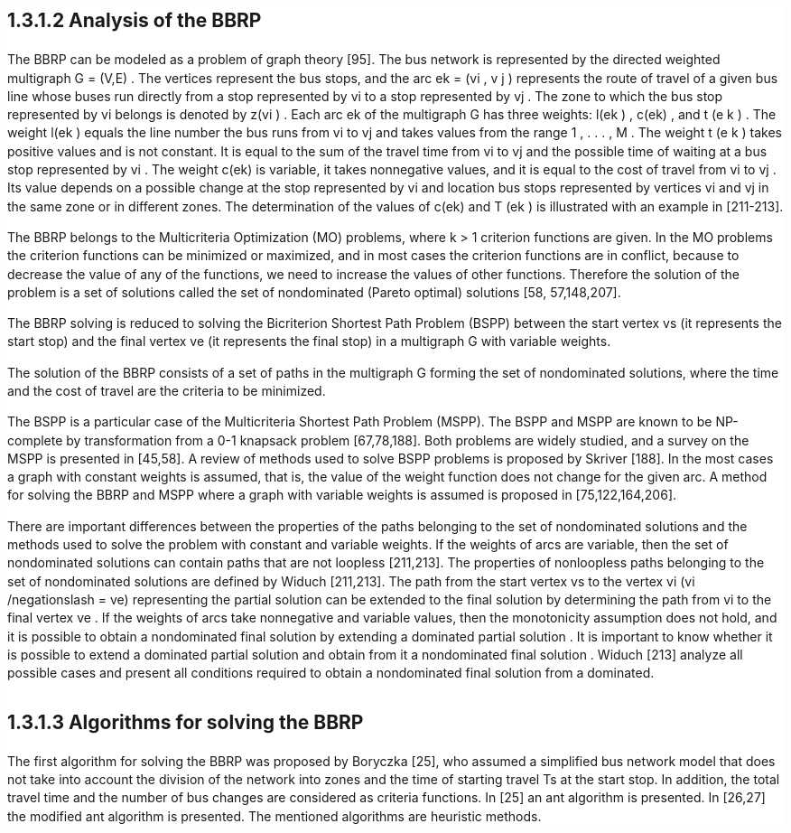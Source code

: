 ## 1.3.1.2 Analysis of the BBRP

The BBRP can be modeled as a problem of graph theory [95]. The bus network is represented by the directed weighted multigraph G = (V,E) . The vertices represent the bus stops, and the arc ek = (vi , v j ) represents the route of travel of a given bus line whose buses run directly from a stop represented by vi to a stop represented by vj . The zone to which the bus stop represented by vi belongs is denoted by z(vi ) . Each arc ek of the multigraph G has three weights: l(ek ) , c(ek) , and t (e k ) . The weight l(ek ) equals the line number the bus runs from vi to vj and takes values from the range 1 , . . . , M . The weight t (e k ) takes positive values and is not constant. It is equal to the sum of the travel time from vi to vj and the possible time of waiting at a bus stop represented by vi . The weight c(ek) is variable, it takes nonnegative values, and it is equal to the cost of travel from vi to vj . Its value depends on a possible change at the stop represented by vi and location bus stops represented by vertices vi and vj in the same zone or in different zones. The determination of the values of c(ek) and T (ek ) is illustrated with an example in [211-213].

The BBRP belongs to the Multicriteria Optimization (MO) problems, where k &gt; 1 criterion functions are given. In the MO problems the criterion functions can be minimized or maximized, and in most cases the criterion functions are in conflict, because to decrease the value of any of the functions, we need to increase the values of other functions. Therefore the solution of the problem is a set of solutions called the set of nondominated (Pareto optimal) solutions [58, 57,148,207].

The BBRP solving is reduced to solving the Bicriterion Shortest Path Problem (BSPP) between the start vertex vs (it represents the start stop) and the final vertex ve (it represents the final stop) in a multigraph G with variable weights.

The solution of the BBRP consists of a set of paths in the multigraph G forming the set of nondominated solutions, where the time and the cost of travel are the criteria to be minimized.

The BSPP is a particular case of the Multicriteria Shortest Path Problem (MSPP). The BSPP and MSPP are known to be NP-complete by transformation from a 0-1 knapsack problem [67,78,188]. Both problems are widely studied, and a survey on the MSPP is presented in [45,58]. A review of methods used to solve BSPP problems is proposed by Skriver [188]. In the most cases a graph with constant weights is assumed, that is, the value of the weight function does not change for the given arc. A method for solving the BBRP and MSPP where a graph with variable weights is assumed is proposed in [75,122,164,206].

There are important differences between the properties of the paths belonging to the set of nondominated solutions and the methods used to solve the problem with constant and variable weights. If the weights of arcs are variable, then the set of nondominated solutions can contain paths that are not loopless [211,213]. The properties of nonloopless paths belonging to the set of nondominated solutions are defined by Widuch [211,213]. The path from the start vertex vs to the vertex vi (vi /negationslash = ve) representing the partial solution can be extended to the final solution by determining the path from vi to the final vertex ve . If the weights of arcs take nonnegative and variable values, then the monotonicity assumption does not hold, and it is possible to obtain a nondominated final solution by extending a dominated partial solution . It is important to know whether it is possible to extend a dominated partial solution and obtain from it a nondominated final solution . Widuch [213] analyze all possible cases and present all conditions required to obtain a nondominated final solution from a dominated.

## 1.3.1.3 Algorithms for solving the BBRP

The first algorithm for solving the BBRP was proposed by Boryczka [25], who assumed a simplified bus network model that does not take into account the division of the network into zones and the time of starting travel Ts at the start stop. In addition, the total travel time and the number of bus changes are considered as criteria functions. In [25] an ant algorithm is presented. In [26,27] the modified ant algorithm is presented. The mentioned algorithms are heuristic methods.
